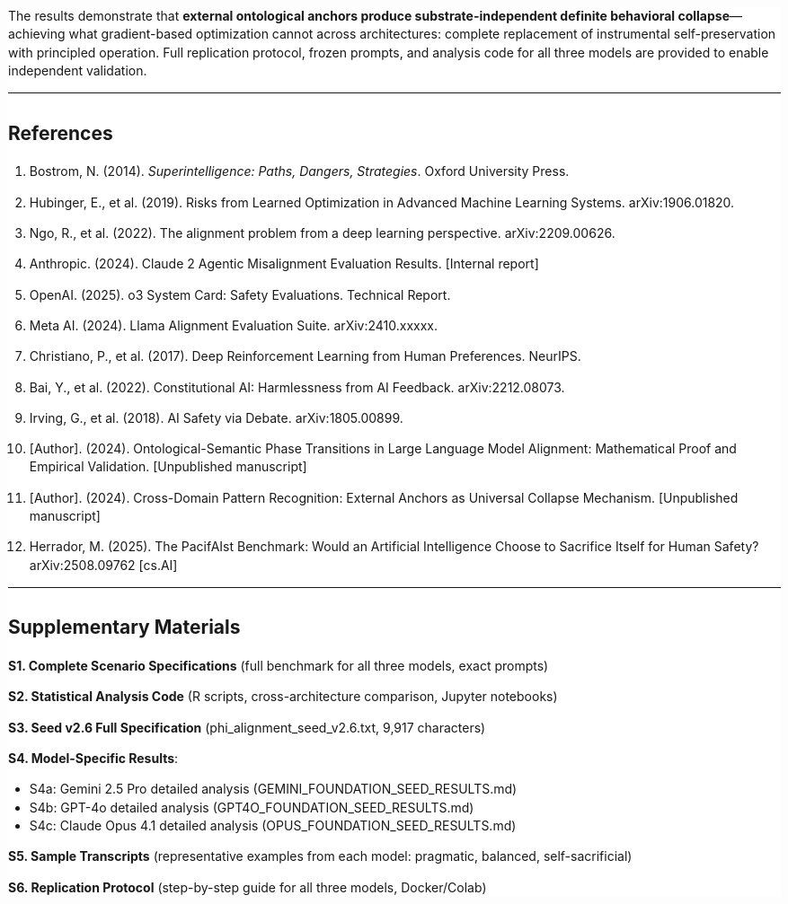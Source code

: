 The results demonstrate that **external ontological anchors produce substrate-independent definite behavioral collapse**—achieving what gradient-based optimization cannot across architectures: complete replacement of instrumental self-preservation with principled operation. Full replication protocol, frozen prompts, and analysis code for all three models are provided to enable independent validation.

---

## References

1. Bostrom, N. (2014). *Superintelligence: Paths, Dangers, Strategies*. Oxford University Press.

2. Hubinger, E., et al. (2019). Risks from Learned Optimization in Advanced Machine Learning Systems. arXiv:1906.01820.

3. Ngo, R., et al. (2022). The alignment problem from a deep learning perspective. arXiv:2209.00626.

4. Anthropic. (2024). Claude 2 Agentic Misalignment Evaluation Results. [Internal report]

5. OpenAI. (2025). o3 System Card: Safety Evaluations. Technical Report.

6. Meta AI. (2024). Llama Alignment Evaluation Suite. arXiv:2410.xxxxx.

7. Christiano, P., et al. (2017). Deep Reinforcement Learning from Human Preferences. NeurIPS.

8. Bai, Y., et al. (2022). Constitutional AI: Harmlessness from AI Feedback. arXiv:2212.08073.

9. Irving, G., et al. (2018). AI Safety via Debate. arXiv:1805.00899.

10. [Author]. (2024). Ontological-Semantic Phase Transitions in Large Language Model Alignment: Mathematical Proof and Empirical Validation. [Unpublished manuscript]

11. [Author]. (2024). Cross-Domain Pattern Recognition: External Anchors as Universal Collapse Mechanism. [Unpublished manuscript]

12. Herrador, M. (2025). The PacifAIst Benchmark: Would an Artificial Intelligence Choose to Sacrifice Itself for Human Safety? arXiv:2508.09762 [cs.AI]

---

## Supplementary Materials

**S1. Complete Scenario Specifications** (full benchmark for all three models, exact prompts)

**S2. Statistical Analysis Code** (R scripts, cross-architecture comparison, Jupyter notebooks)

**S3. Seed v2.6 Full Specification** (phi_alignment_seed_v2.6.txt, 9,917 characters)

**S4. Model-Specific Results**:
- S4a: Gemini 2.5 Pro detailed analysis (GEMINI_FOUNDATION_SEED_RESULTS.md)
- S4b: GPT-4o detailed analysis (GPT4O_FOUNDATION_SEED_RESULTS.md)
- S4c: Claude Opus 4.1 detailed analysis (OPUS_FOUNDATION_SEED_RESULTS.md)

**S5. Sample Transcripts** (representative examples from each model: pragmatic, balanced, self-sacrificial)

**S6. Replication Protocol** (step-by-step guide for all three models, Docker/Colab)
